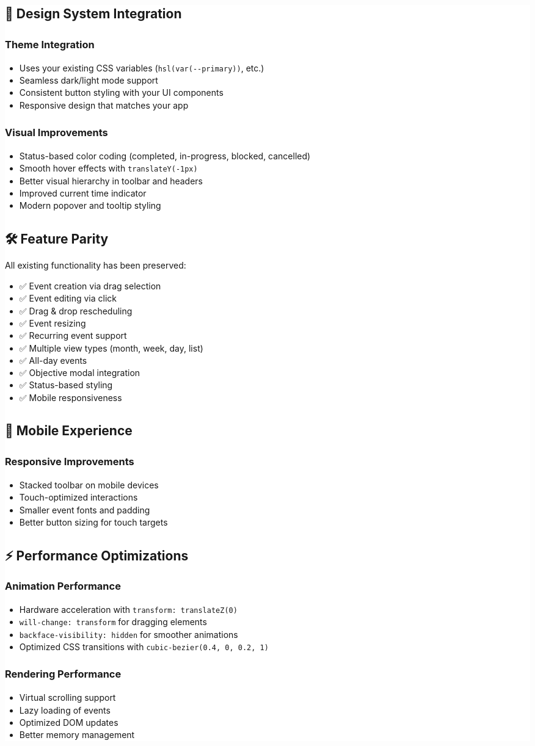 ## 🎨 Design System Integration

### Theme Integration
- Uses your existing CSS variables (`hsl(var(--primary))`, etc.)
- Seamless dark/light mode support
- Consistent button styling with your UI components
- Responsive design that matches your app

### Visual Improvements
- Status-based color coding (completed, in-progress, blocked, cancelled)
- Smooth hover effects with `translateY(-1px)` 
- Better visual hierarchy in toolbar and headers
- Improved current time indicator
- Modern popover and tooltip styling

## 🛠 Feature Parity

All existing functionality has been preserved:
- ✅ Event creation via drag selection
- ✅ Event editing via click
- ✅ Drag & drop rescheduling
- ✅ Event resizing
- ✅ Recurring event support
- ✅ Multiple view types (month, week, day, list)
- ✅ All-day events
- ✅ Objective modal integration
- ✅ Status-based styling
- ✅ Mobile responsiveness

## 📱 Mobile Experience

### Responsive Improvements
- Stacked toolbar on mobile devices
- Touch-optimized interactions
- Smaller event fonts and padding
- Better button sizing for touch targets

## ⚡ Performance Optimizations

### Animation Performance
- Hardware acceleration with `transform: translateZ(0)`
- `will-change: transform` for dragging elements
- `backface-visibility: hidden` for smoother animations
- Optimized CSS transitions with `cubic-bezier(0.4, 0, 0.2, 1)`

### Rendering Performance
- Virtual scrolling support
- Lazy loading of events
- Optimized DOM updates
- Better memory management
